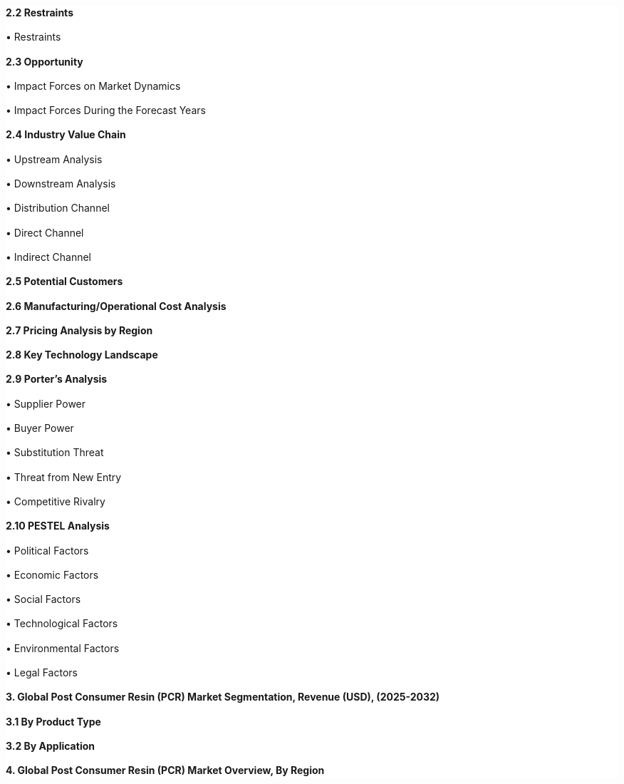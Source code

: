 <strong>2.2 Restraints</strong>

• Restraints

<strong>2.3 Opportunity</strong>

• Impact Forces on Market Dynamics

• Impact Forces During the Forecast Years

<strong>2.4 Industry Value Chain</strong>

• Upstream Analysis

• Downstream Analysis

• Distribution Channel

• Direct Channel

• Indirect Channel

<strong>2.5 Potential Customers</strong>

<strong>2.6 Manufacturing/Operational Cost Analysis</strong>

<strong>2.7 Pricing Analysis by Region</strong>

<strong>2.8 Key Technology Landscape</strong>

<strong>2.9 Porter’s Analysis</strong>

• Supplier Power

• Buyer Power

• Substitution Threat

• Threat from New Entry

• Competitive Rivalry

<strong>2.10 PESTEL Analysis</strong>

• Political Factors

• Economic Factors

• Social Factors

• Technological Factors

• Environmental Factors

• Legal Factors

<strong>3. Global Post Consumer Resin  (PCR) Market Segmentation, Revenue (USD), (2025-2032)</strong>

<strong>3.1 By Product Type</strong>

<strong>3.2 By Application</strong>

<strong>4. Global Post Consumer Resin  (PCR) Market Overview, By Region</strong>
